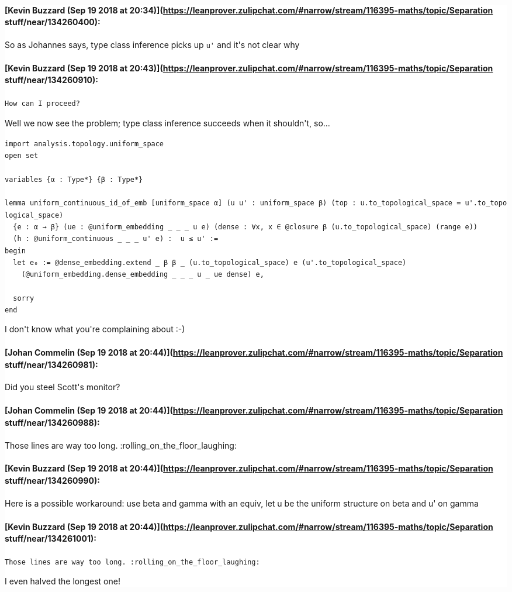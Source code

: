 #### [Kevin Buzzard (Sep 19 2018 at 20:34)](https://leanprover.zulipchat.com/#narrow/stream/116395-maths/topic/Separation stuff/near/134260400):
So as Johannes says, type class inference picks up `u'` and it's not clear why

#### [Kevin Buzzard (Sep 19 2018 at 20:43)](https://leanprover.zulipchat.com/#narrow/stream/116395-maths/topic/Separation stuff/near/134260910):
```quote
How can I proceed?
```
Well we now see the problem; type class inference succeeds when it shouldn't, so...

```lean
import analysis.topology.uniform_space
open set

variables {α : Type*} {β : Type*}

lemma uniform_continuous_id_of_emb [uniform_space α] (u u' : uniform_space β) (top : u.to_topological_space = u'.to_topological_space)
  {e : α → β} (ue : @uniform_embedding _ _ _ u e) (dense : ∀x, x ∈ @closure β (u.to_topological_space) (range e))
  (h : @uniform_continuous _ _ _ u' e) :  u ≤ u' :=
begin
  let e₀ := @dense_embedding.extend _ β β _ (u.to_topological_space) e (u'.to_topological_space)
    (@uniform_embedding.dense_embedding _ _ _ u _ ue dense) e,

  sorry
end
```

I don't know what you're complaining about :-)

#### [Johan Commelin (Sep 19 2018 at 20:44)](https://leanprover.zulipchat.com/#narrow/stream/116395-maths/topic/Separation stuff/near/134260981):
Did you steel Scott's monitor?

#### [Johan Commelin (Sep 19 2018 at 20:44)](https://leanprover.zulipchat.com/#narrow/stream/116395-maths/topic/Separation stuff/near/134260988):
Those lines are way too long. :rolling_on_the_floor_laughing:

#### [Kevin Buzzard (Sep 19 2018 at 20:44)](https://leanprover.zulipchat.com/#narrow/stream/116395-maths/topic/Separation stuff/near/134260990):
Here is a possible workaround: use beta and gamma with an equiv, let u be the uniform structure on beta and u' on gamma

#### [Kevin Buzzard (Sep 19 2018 at 20:44)](https://leanprover.zulipchat.com/#narrow/stream/116395-maths/topic/Separation stuff/near/134261001):
```quote
Those lines are way too long. :rolling_on_the_floor_laughing:
```
I even halved the longest one!
